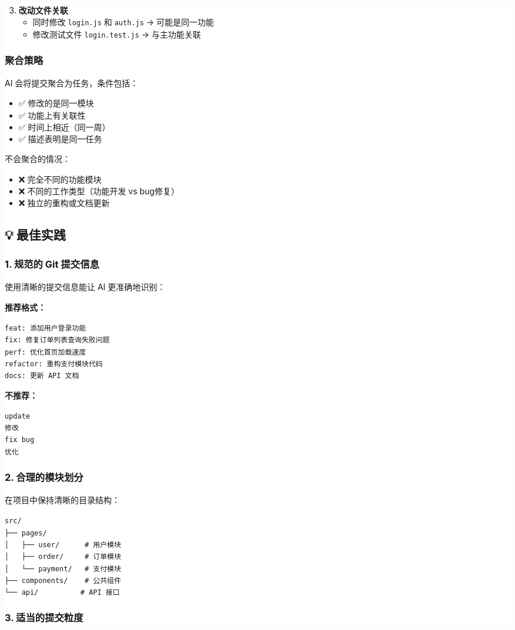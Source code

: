 3. **改动文件关联**
   - 同时修改 `login.js` 和 `auth.js` → 可能是同一功能
   - 修改测试文件 `login.test.js` → 与主功能关联

### 聚合策略

AI 会将提交聚合为任务，条件包括：
- ✅ 修改的是同一模块
- ✅ 功能上有关联性
- ✅ 时间上相近（同一周）
- ✅ 描述表明是同一任务

不会聚合的情况：
- ❌ 完全不同的功能模块
- ❌ 不同的工作类型（功能开发 vs bug修复）
- ❌ 独立的重构或文档更新

## 💡 最佳实践

### 1. 规范的 Git 提交信息

使用清晰的提交信息能让 AI 更准确地识别：

**推荐格式：**
```
feat: 添加用户登录功能
fix: 修复订单列表查询失败问题
perf: 优化首页加载速度
refactor: 重构支付模块代码
docs: 更新 API 文档
```

**不推荐：**
```
update
修改
fix bug
优化
```

### 2. 合理的模块划分

在项目中保持清晰的目录结构：
```
src/
├── pages/
│   ├── user/      # 用户模块
│   ├── order/     # 订单模块
│   └── payment/   # 支付模块
├── components/    # 公共组件
└── api/          # API 接口
```

### 3. 适当的提交粒度
